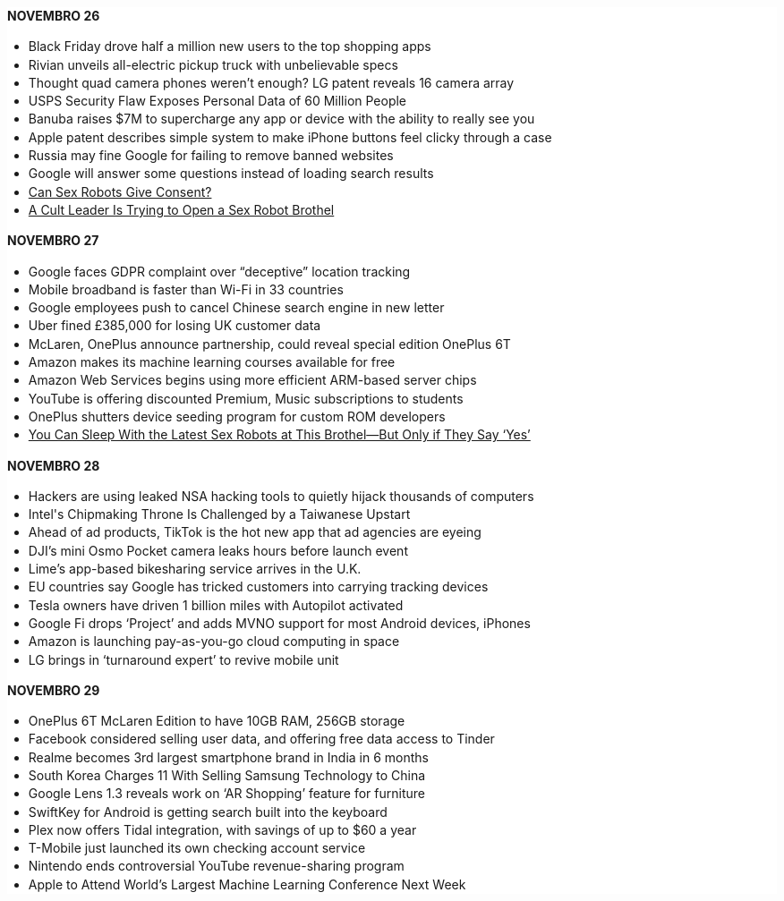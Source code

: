 **NOVEMBRO 26**

- Black Friday drove half a million new users to the top shopping apps
- Rivian unveils all-electric pickup truck with unbelievable specs
- Thought quad camera phones weren’t enough? LG patent reveals 16 camera array
- USPS Security Flaw Exposes Personal Data of 60 Million People
- Banuba raises $7M to supercharge any app or device with the ability to really see you
- Apple patent describes simple system to make iPhone buttons feel clicky through a case
- Russia may fine Google for failing to remove banned websites
- Google will answer some questions instead of loading search results
- [Can Sex Robots Give Consent?](https://www.rollingstone.com/culture/culture-news/sex-doll-robots-consent-760101/)
- [A Cult Leader Is Trying to Open a Sex Robot Brothel](https://www.cosmopolitan.com/sex-love/a25307037/unicole-unicron-sex-robot-brothel-west-hollywood/?utm_campaign=socialflowTWCOS&src=socialflowTW&utm_source=twitter&utm_medium=social-media)

**NOVEMBRO 27**

- Google faces GDPR complaint over “deceptive” location tracking
- Mobile broadband is faster than Wi-Fi in 33 countries
- Google employees push to cancel Chinese search engine in new letter
- Uber fined £385,000 for losing UK customer data
- McLaren, OnePlus announce partnership, could reveal special edition OnePlus 6T
- Amazon makes its machine learning courses available for free
- Amazon Web Services begins using more efficient ARM-based server chips
- YouTube is offering discounted Premium, Music subscriptions to students
- OnePlus shutters device seeding program for custom ROM developers
- [You Can Sleep With the Latest Sex Robots at This Brothel—But Only if They Say ‘Yes’](https://observer.com/2018/11/sex-robots-hollywood-brothel-requires-consent-real-doll/)

**NOVEMBRO 28**

- Hackers are using leaked NSA hacking tools to quietly hijack thousands of computers
- Intel's Chipmaking Throne Is Challenged by a Taiwanese Upstart
- Ahead of ad products, TikTok is the hot new app that ad agencies are eyeing
- DJI’s mini Osmo Pocket camera leaks hours before launch event
- Lime’s app-based bikesharing service arrives in the U.K.
- EU countries say Google has tricked customers into carrying tracking devices
- Tesla owners have driven 1 billion miles with Autopilot activated
- Google Fi drops ‘Project’ and adds MVNO support for most Android devices, iPhones
- Amazon is launching pay-as-you-go cloud computing in space
- LG brings in ‘turnaround expert’ to revive mobile unit

**NOVEMBRO 29**

- OnePlus 6T McLaren Edition to have 10GB RAM, 256GB storage
- Facebook considered selling user data, and offering free data access to Tinder
- Realme becomes 3rd largest smartphone brand in India in 6 months
- South Korea Charges 11 With Selling Samsung Technology to China
- Google Lens 1.3 reveals work on ‘AR Shopping’ feature for furniture
- SwiftKey for Android is getting search built into the keyboard
- Plex now offers Tidal integration, with savings of up to $60 a year
- T-Mobile just launched its own checking account service
- Nintendo ends controversial YouTube revenue-sharing program
- Apple to Attend World’s Largest Machine Learning Conference Next Week
